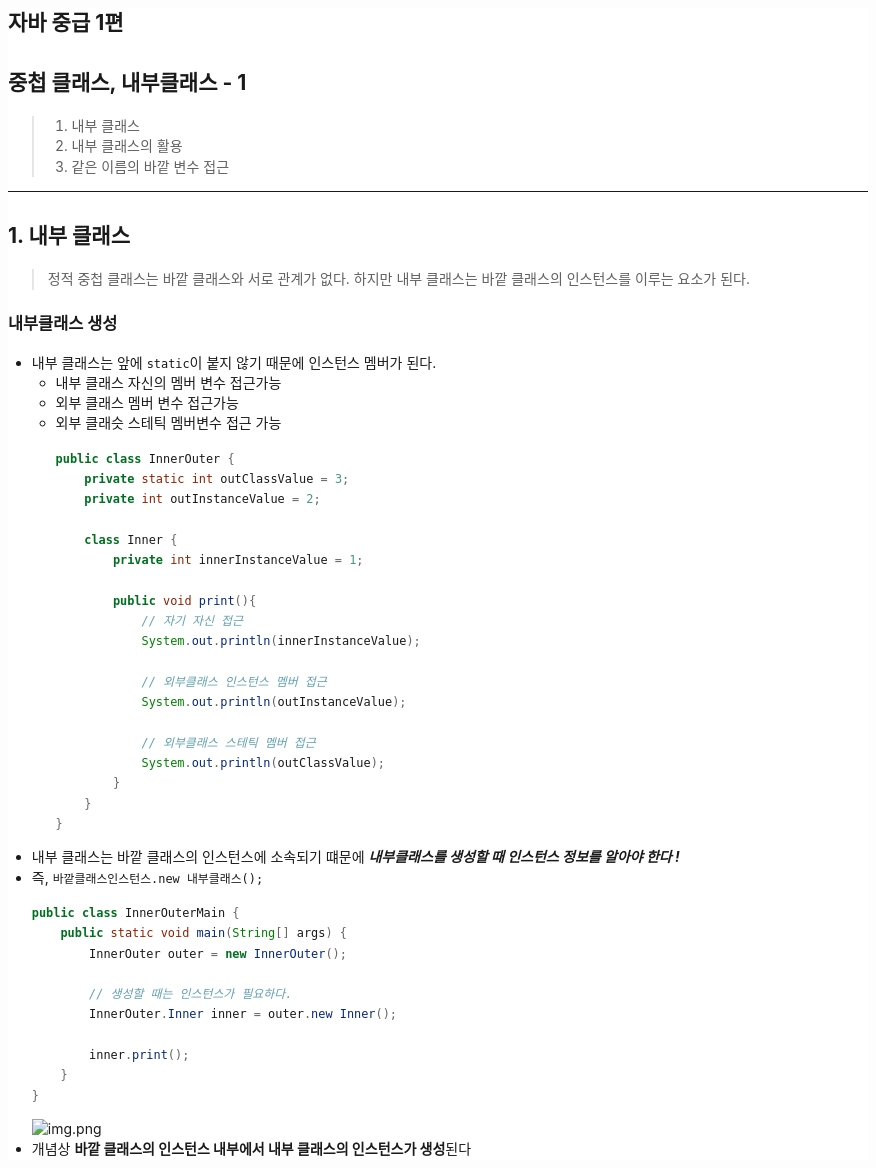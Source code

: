 ## 자바 중급 1편

## 중첩 클래스, 내부클래스 - 1

> 1. 내부 클래스
> 2. 내부 클래스의 활용
> 3. 같은 이름의 바깥 변수 접근
---

## 1. 내부 클래스

> 정적 중첩 클래스는 바깥 클래스와 서로 관계가 없다. 하지만 내부 클래스는 바깥 클래스의 인스턴스를 이루는 요소가 된다.

### 내부클래스 생성

- 내부 클래스는 앞에 `static`이 붙지 않기 때문에 인스턴스 멤버가 된다.
    - 내부 클래스 자신의 멤버 변수 접근가능
    - 외부 클래스 멤버 변수 접근가능
    - 외부 클래슷 스테틱 멤버변수 접근 가능
        ```java
        public class InnerOuter {
            private static int outClassValue = 3;
            private int outInstanceValue = 2;
        
            class Inner {
                private int innerInstanceValue = 1;
                
                public void print(){
                    // 자기 자신 접근
                    System.out.println(innerInstanceValue);
                    
                    // 외부클래스 인스턴스 멤버 접근
                    System.out.println(outInstanceValue);
                    
                    // 외부클래스 스테틱 멤버 접근
                    System.out.println(outClassValue);
                }
            }
        }
        ```
- 내부 클래스는 바깥 클래스의 인스턴스에 소속되기 떄문에 _**내부클래스를 생성할 때 인스턴스 정보를 알아야 한다 !**_
- 즉, `바깥클래스인스턴스.new 내부클래스();`
    ```java
    public class InnerOuterMain {
        public static void main(String[] args) {
            InnerOuter outer = new InnerOuter();
    
            // 생성할 때는 인스턴스가 필요하다.
            InnerOuter.Inner inner = outer.new Inner();
    
            inner.print();
        }
    }
    ```
  ![img.png](../resources/images/chap07/img06.png)
- 개념상 **바깥 클래스의 인스턴스 내부에서 내부 클래스의 인스턴스가 생성**된다
